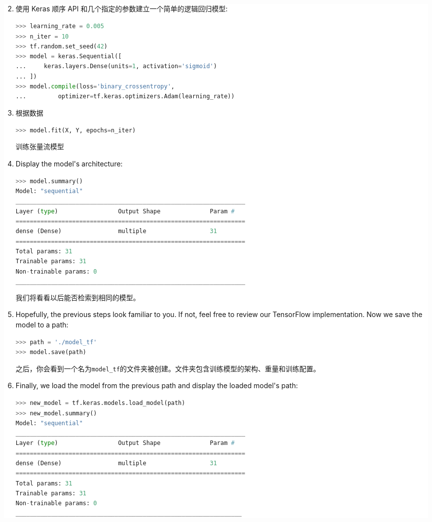 2.  使用 Keras 顺序 API 和几个指定的参数建立一个简单的逻辑回归模型:

    ```py
    >>> learning_rate = 0.005
    >>> n_iter = 10
    >>> tf.random.set_seed(42)
    >>> model = keras.Sequential([
    ...     keras.layers.Dense(units=1, activation='sigmoid')
    ... ])
    >>> model.compile(loss='binary_crossentropy',
    ...         optimizer=tf.keras.optimizers.Adam(learning_rate)) 
    ```

3.  根据数据

    ```py
    >>> model.fit(X, Y, epochs=n_iter) 
    ```

    训练张量流模型
4.  Display the model's architecture:

    ```py
    >>> model.summary()
    Model: "sequential"
    _________________________________________________________________
    Layer (type)                 Output Shape              Param #
    =================================================================
    dense (Dense)                multiple                  31
    =================================================================
    Total params: 31
    Trainable params: 31
    Non-trainable params: 0
    _________________________________________________________________ 
    ```

    我们将看看以后能否检索到相同的模型。

5.  Hopefully, the previous steps look familiar to you. If not, feel free to review our TensorFlow implementation. Now we save the model to a path:

    ```py
    >>> path = './model_tf'
    >>> model.save(path) 
    ```

    之后，你会看到一个名为`model_tf`的文件夹被创建。文件夹包含训练模型的架构、重量和训练配置。

6.  Finally, we load the model from the previous path and display the loaded model's path:

    ```py
    >>> new_model = tf.keras.models.load_model(path)
    >>> new_model.summary()
    Model: "sequential"
    _________________________________________________________________
    Layer (type)                 Output Shape              Param #
    =================================================================
    dense (Dense)                multiple                  31
    =================================================================
    Total params: 31
    Trainable params: 31
    Non-trainable params: 0
    ________________________________________________________________ 
    ```
